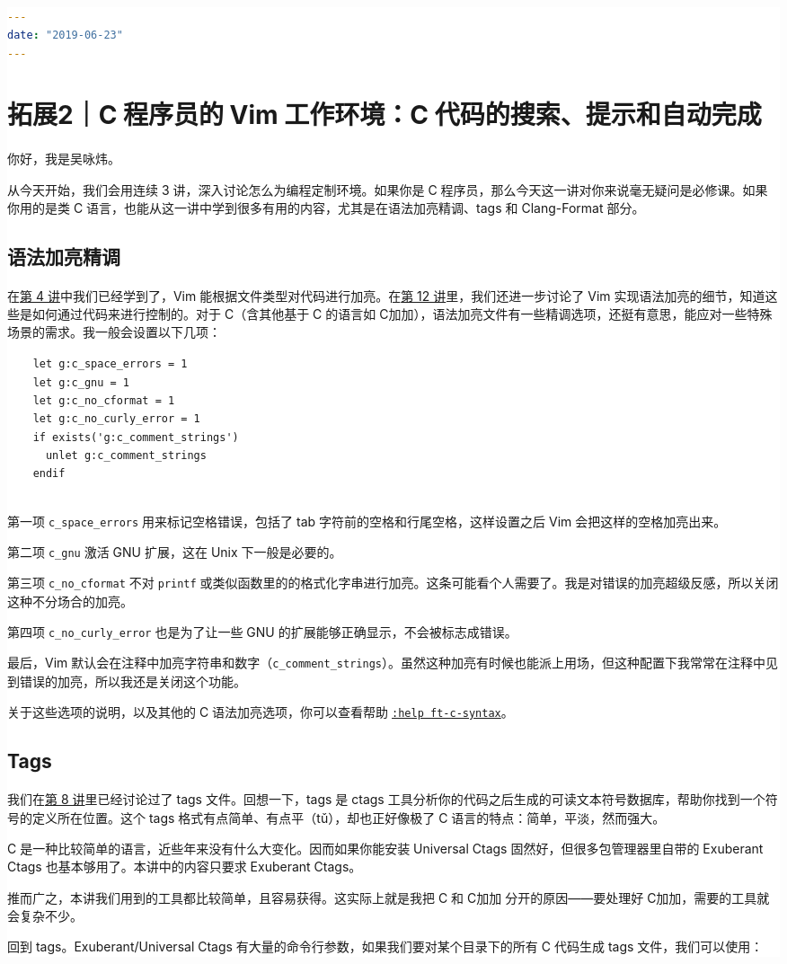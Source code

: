 ```yaml
---
date: "2019-06-23"
---  
```

      
# 拓展2｜C 程序员的 Vim 工作环境：C 代码的搜索、提示和自动完成
你好，我是吴咏炜。

从今天开始，我们会用连续 3 讲，深入讨论怎么为编程定制环境。如果你是 C 程序员，那么今天这一讲对你来说毫无疑问是必修课。如果你用的是类 C 语言，也能从这一讲中学到很多有用的内容，尤其是在语法加亮精调、tags 和 Clang-Format 部分。

## 语法加亮精调

在[第 4 讲](https://time.geekbang.org/column/article/267765)中我们已经学到了，Vim 能根据文件类型对代码进行加亮。在[第 12 讲](https://time.geekbang.org/column/article/275752)里，我们还进一步讨论了 Vim 实现语法加亮的细节，知道这些是如何通过代码来进行控制的。对于 C（含其他基于 C 的语言如 C加加），语法加亮文件有一些精调选项，还挺有意思，能应对一些特殊场景的需求。我一般会设置以下几项：

```
    let g:c_space_errors = 1
    let g:c_gnu = 1
    let g:c_no_cformat = 1
    let g:c_no_curly_error = 1
    if exists('g:c_comment_strings')
      unlet g:c_comment_strings
    endif
    

```

第一项 `c_space_errors` 用来标记空格错误，包括了 tab 字符前的空格和行尾空格，这样设置之后 Vim 会把这样的空格加亮出来。

第二项 `c_gnu` 激活 GNU 扩展，这在 Unix 下一般是必要的。



第三项 `c_no_cformat` 不对 `printf` 或类似函数里的的格式化字串进行加亮。这条可能看个人需要了。我是对错误的加亮超级反感，所以关闭这种不分场合的加亮。

第四项 `c_no_curly_error` 也是为了让一些 GNU 的扩展能够正确显示，不会被标志成错误。

最后，Vim 默认会在注释中加亮字符串和数字（`c_comment_strings`）。虽然这种加亮有时候也能派上用场，但这种配置下我常常在注释中见到错误的加亮，所以我还是关闭这个功能。

关于这些选项的说明，以及其他的 C 语法加亮选项，你可以查看帮助 [`:help ft-c-syntax`](https://yianwillis.github.io/vimcdoc/doc/syntax.html#ft-c-syntax)。

## Tags

我们在[第 8 讲](https://time.geekbang.org/column/article/271208)里已经讨论过了 tags 文件。回想一下，tags 是 ctags 工具分析你的代码之后生成的可读文本符号数据库，帮助你找到一个符号的定义所在位置。这个 tags 格式有点简单、有点平（tǔ），却也正好像极了 C 语言的特点：简单，平淡，然而强大。

C 是一种比较简单的语言，近些年来没有什么大变化。因而如果你能安装 Universal Ctags 固然好，但很多包管理器里自带的 Exuberant Ctags 也基本够用了。本讲中的内容只要求 Exuberant Ctags。

推而广之，本讲我们用到的工具都比较简单，且容易获得。这实际上就是我把 C 和 C加加 分开的原因——要处理好 C加加，需要的工具就会复杂不少。

回到 tags。Exuberant/Universal Ctags 有大量的命令行参数，如果我们要对某个目录下的所有 C 代码生成 tags 文件，我们可以使用：
